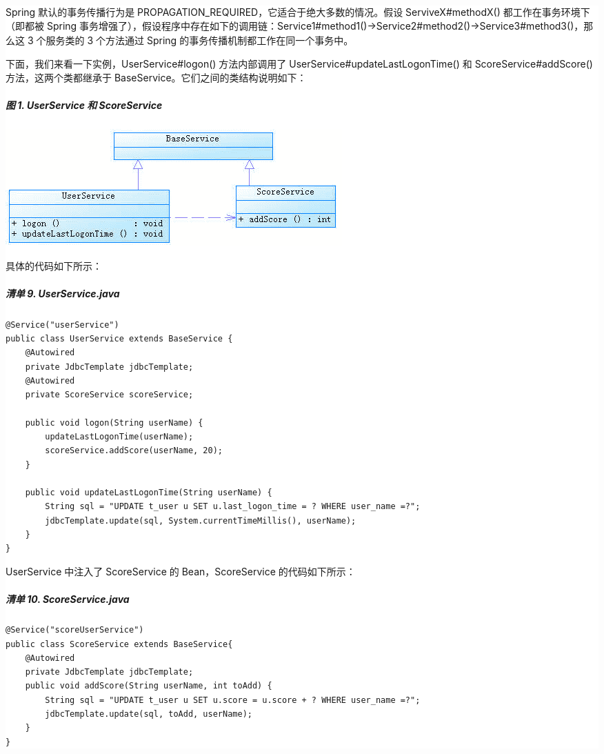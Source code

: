 Spring 默认的事务传播行为是 PROPAGATION_REQUIRED，它适合于绝大多数的情况。假设 ServiveX#methodX() 都工作在事务环境下（即都被 Spring 事务增强了），假设程序中存在如下的调用链：Service1#method1()->Service2#method2()->Service3#method3()，那么这 3 个服务类的 3 个方法通过 Spring 的事务传播机制都工作在同一个事务中。

下面，我们来看一下实例，UserService#logon() 方法内部调用了 UserService#updateLastLogonTime() 和 ScoreService#addScore() 方法，这两个类都继承于 BaseService。它们之间的类结构说明如下：

##### 图 1\. UserService 和 ScoreService

![图 1\. UserService 和 ScoreService](img/ec02cff1ab92a461d70a2e34a54c4aeb.png)

具体的代码如下所示：

##### 清单 9\. UserService.java

```
@Service("userService")
public class UserService extends BaseService {
    @Autowired
    private JdbcTemplate jdbcTemplate;
    @Autowired
    private ScoreService scoreService;

    public void logon(String userName) {
        updateLastLogonTime(userName);
        scoreService.addScore(userName, 20);
    }

    public void updateLastLogonTime(String userName) {
        String sql = "UPDATE t_user u SET u.last_logon_time = ? WHERE user_name =?";
        jdbcTemplate.update(sql, System.currentTimeMillis(), userName);
    }
} 
```

UserService 中注入了 ScoreService 的 Bean，ScoreService 的代码如下所示：

##### 清单 10\. ScoreService.java

```
@Service("scoreUserService")
public class ScoreService extends BaseService{
    @Autowired
    private JdbcTemplate jdbcTemplate;
    public void addScore(String userName, int toAdd) {
        String sql = "UPDATE t_user u SET u.score = u.score + ? WHERE user_name =?";
        jdbcTemplate.update(sql, toAdd, userName);
    }
} 
```

